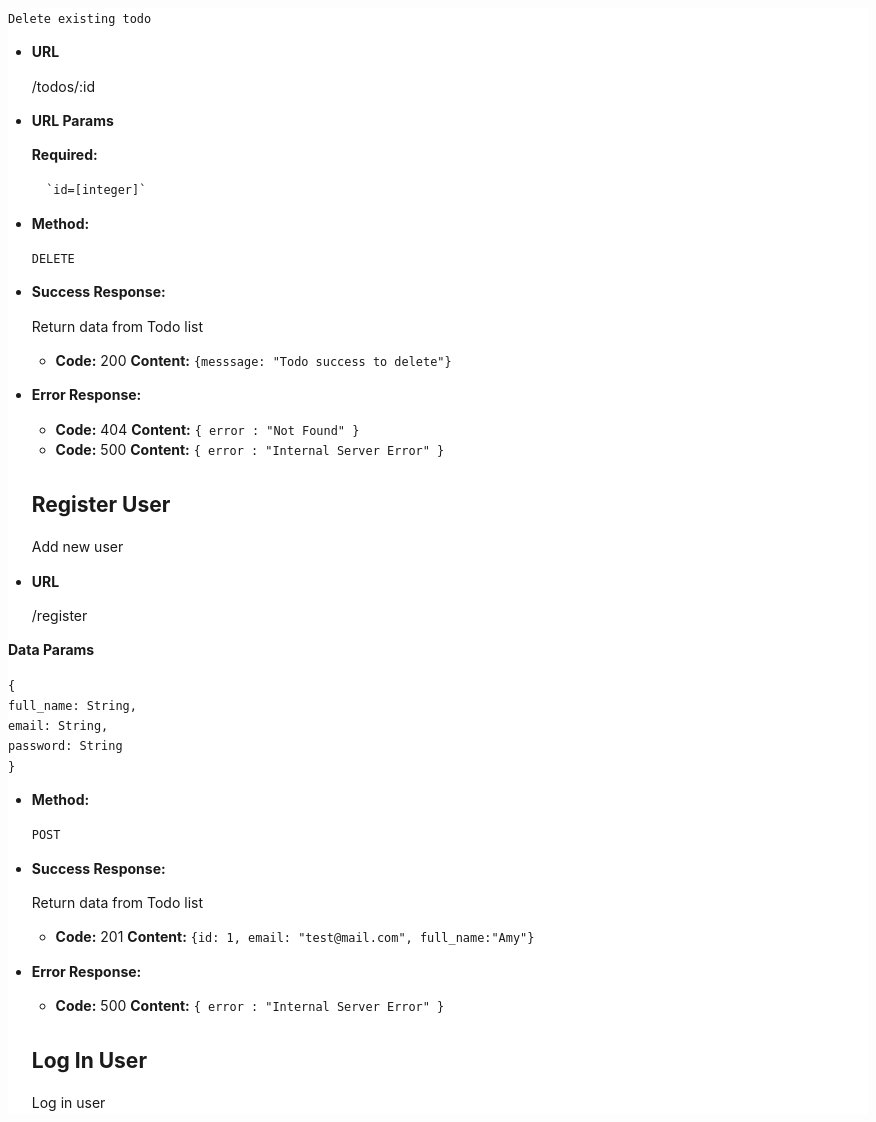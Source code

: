 	Delete existing todo

-   **URL**
    
    /todos/:id

- **URL Params**

	**Required:**

		`id=[integer]`
    
-   **Method:**
    
     `DELETE`  
    
-   **Success Response:**
    
    Return data from Todo list
    
    -   **Code:**  200  **Content:**  `{messsage: "Todo success to delete"}`
        
-   **Error Response:**
    
    -   **Code:**  404  **Content:**  `{ error : "Not Found" }`
    -   **Code:**  500  **Content:**  `{ error : "Internal Server Error" }`


    ## **Register User**

	Add new user

-   **URL**
    
    /register

**Data Params**
    
    {
    full_name: String,
    email: String,
    password: String
    }

-   **Method:**
    
     `POST`  
    
-   **Success Response:**
    
    Return data from Todo list
    
    -   **Code:**  201  **Content:**  `{id: 1, email: "test@mail.com", full_name:"Amy"}`
        
-   **Error Response:**
   
    -   **Code:**  500  **Content:**  `{ error : "Internal Server Error" }`


    ## **Log In User**

	Log in user
